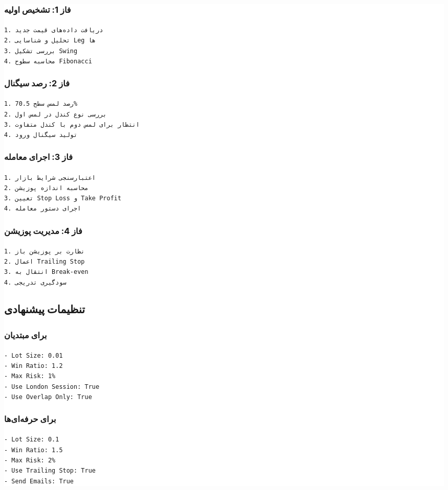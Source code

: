 ### فاز 1: تشخیص اولیه
```
1. دریافت داده‌های قیمت جدید
2. تحلیل و شناسایی Leg ها
3. بررسی تشکیل Swing
4. محاسبه سطوح Fibonacci
```

### فاز 2: رصد سیگنال
```
1. رصد لمس سطح 70.5%
2. بررسی نوع کندل در لمس اول
3. انتظار برای لمس دوم با کندل متفاوت
4. تولید سیگنال ورود
```

### فاز 3: اجرای معامله
```
1. اعتبارسنجی شرایط بازار
2. محاسبه اندازه پوزیشن
3. تعیین Stop Loss و Take Profit
4. اجرای دستور معامله
```

### فاز 4: مدیریت پوزیشن
```
1. نظارت بر پوزیشن باز
2. اعمال Trailing Stop
3. انتقال به Break-even
4. سود‌گیری تدریجی
```

## تنظیمات پیشنهادی

### برای مبتدیان
```
- Lot Size: 0.01
- Win Ratio: 1.2
- Max Risk: 1%
- Use London Session: True
- Use Overlap Only: True
```

### برای حرفه‌ای‌ها
```
- Lot Size: 0.1
- Win Ratio: 1.5
- Max Risk: 2%
- Use Trailing Stop: True
- Send Emails: True
```
